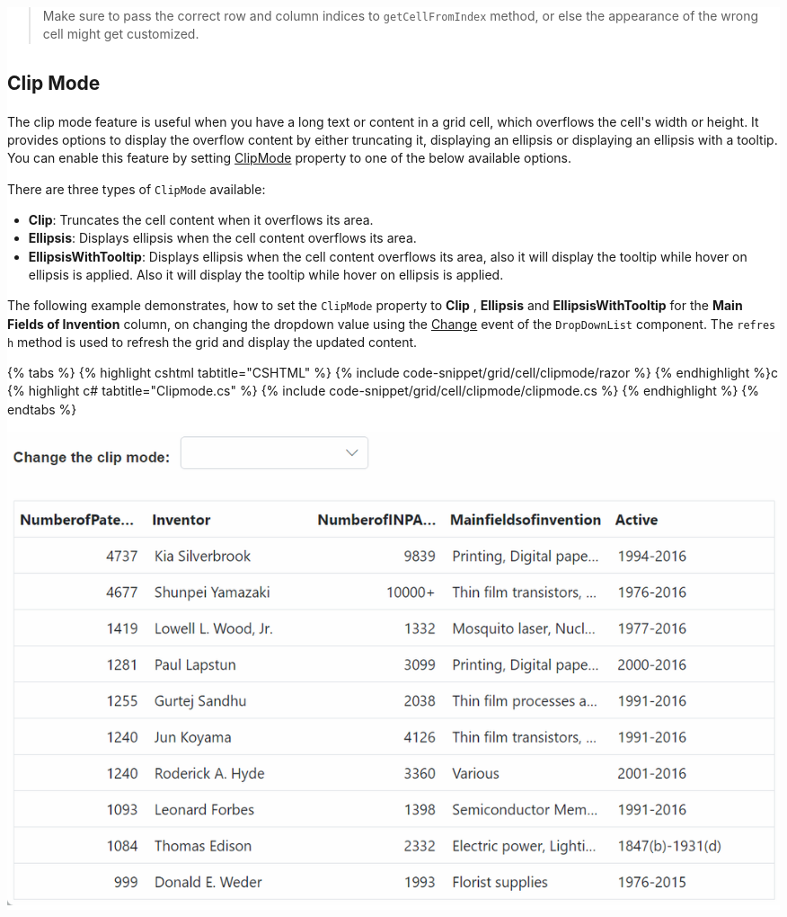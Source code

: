 > Make sure to pass the correct row and column indices to `getCellFromIndex` method, or else the appearance of the wrong cell might get customized.

## Clip Mode

The clip mode feature is useful when you have a long text or content in a grid cell, which overflows the cell's width or height. It provides options to display the overflow content by either truncating it, displaying an ellipsis or displaying an ellipsis with a tooltip. You can enable this feature by setting [ClipMode](https://help.syncfusion.com/cr/aspnetmvc-js2/Syncfusion.EJ2.Grids.ClipMode.html) property to one of the below available options.

There are three types of `ClipMode` available:

* **Clip**: Truncates the cell content when it overflows its area.
* **Ellipsis**: Displays ellipsis when the cell content overflows its area.
* **EllipsisWithTooltip**: Displays ellipsis when the cell content overflows its area, also it will display the tooltip while hover on ellipsis is applied. Also it will display the tooltip while hover on ellipsis is applied.

The following example demonstrates, how to set the `ClipMode` property to **Clip** , **Ellipsis** and **EllipsisWithTooltip** for the **Main Fields of Invention** column, on changing the dropdown value using the [Change](https://help.syncfusion.com/cr/aspnetmvc-js2/Syncfusion.EJ2.DropDowns.DropDownList.html#Syncfusion_EJ2_DropDowns_DropDownList_Change) event of the `DropDownList` component. The `refresh` method is used to refresh the grid and display the updated content.

{% tabs %}
{% highlight cshtml tabtitle="CSHTML" %}
{% include code-snippet/grid/cell/clipmode/razor %}
{% endhighlight %}c
{% highlight c# tabtitle="Clipmode.cs" %}
{% include code-snippet/grid/cell/clipmode/clipmode.cs %}
{% endhighlight %}
{% endtabs %}

![Clip Mode](../images/cell/clip-mode.gif)
